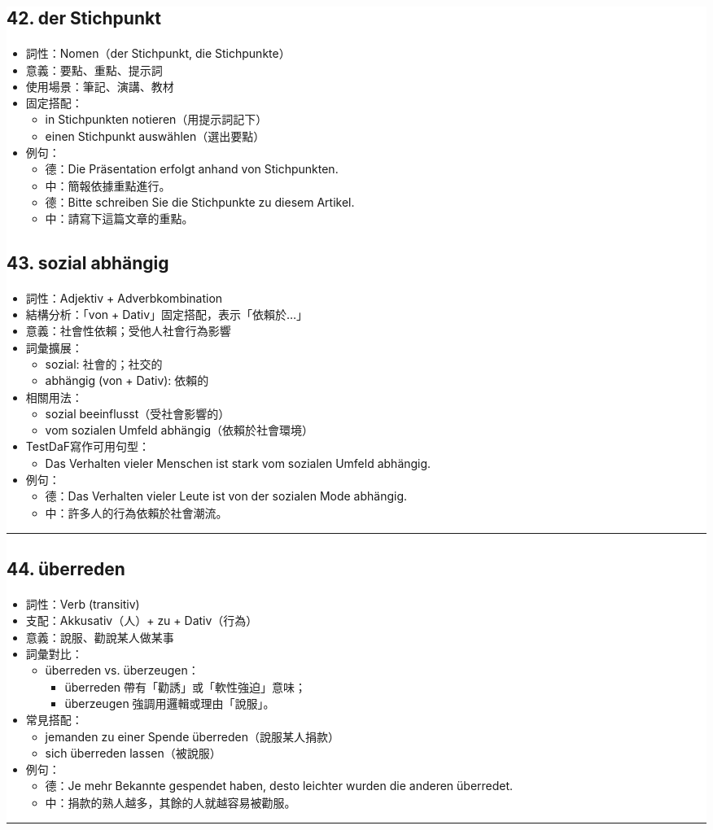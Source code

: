 ## 42. der Stichpunkt

- 詞性：Nomen（der Stichpunkt, die Stichpunkte）
- 意義：要點、重點、提示詞
- 使用場景：筆記、演講、教材
- 固定搭配：
  - in Stichpunkten notieren（用提示詞記下）
  - einen Stichpunkt auswählen（選出要點）
- 例句：
  - 德：Die Präsentation erfolgt anhand von Stichpunkten.  
  - 中：簡報依據重點進行。
  - 德：Bitte schreiben Sie die Stichpunkte zu diesem Artikel.  
  - 中：請寫下這篇文章的重點。

## 43. sozial abhängig

- 詞性：Adjektiv + Adverbkombination
- 結構分析：「von + Dativ」固定搭配，表示「依賴於…」
- 意義：社會性依賴；受他人社會行為影響
- 詞彙擴展：
  - sozial: 社會的；社交的
  - abhängig (von + Dativ): 依賴的
- 相關用法：
  - sozial beeinflusst（受社會影響的）
  - vom sozialen Umfeld abhängig（依賴於社會環境）
- TestDaF寫作可用句型：
  - Das Verhalten vieler Menschen ist stark vom sozialen Umfeld abhängig.
- 例句：
  - 德：Das Verhalten vieler Leute ist von der sozialen Mode abhängig.
  - 中：許多人的行為依賴於社會潮流。

---

## 44. überreden

- 詞性：Verb (transitiv)
- 支配：Akkusativ（人）+ zu + Dativ（行為）
- 意義：說服、勸說某人做某事
- 詞彙對比：
  - überreden vs. überzeugen：
    - überreden 帶有「勸誘」或「軟性強迫」意味；
    - überzeugen 強調用邏輯或理由「說服」。
- 常見搭配：
  - jemanden zu einer Spende überreden（說服某人捐款）
  - sich überreden lassen（被說服）
- 例句：
  - 德：Je mehr Bekannte gespendet haben, desto leichter wurden die anderen überredet.
  - 中：捐款的熟人越多，其餘的人就越容易被勸服。

---

